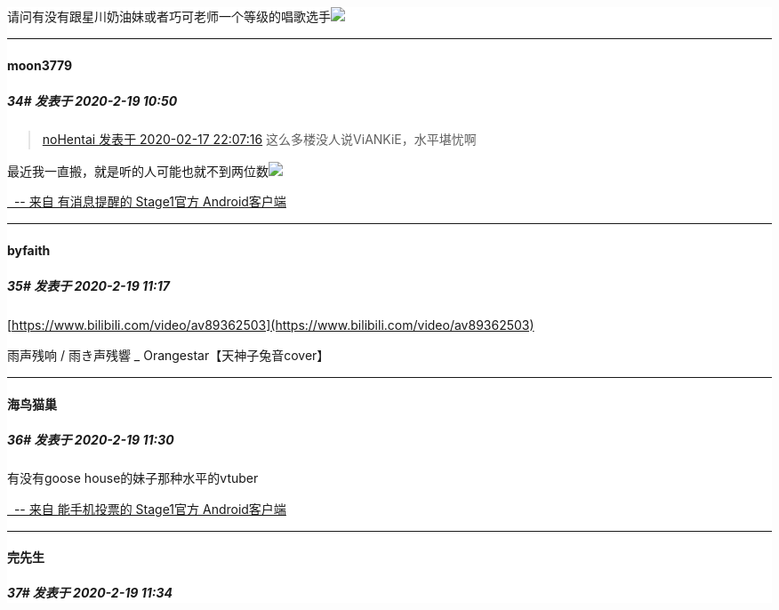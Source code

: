 


请问有没有跟星川奶油妹或者巧可老师一个等级的唱歌选手<img src="https://static.saraba1st.com/image/smiley/face2017/074.png" referrerpolicy="no-referrer">







-----

####  moon3779  
##### 34#       发表于 2020-2-19 10:50



<blockquote><a href="httphttps://bbs.saraba1st.com/2b/forum.php?mod=redirect&amp;goto=findpost&amp;pid=46445273&amp;ptid=1914361" target="_blank">noHentai 发表于 2020-02-17 22:07:16</a>
这么多楼没人说ViANKiE，水平堪忧啊</blockquote>最近我一直搬，就是听的人可能也就不到两位数<img src="https://static.saraba1st.com/image/smiley/face2017/009.gif" referrerpolicy="no-referrer">

[  -- 来自 有消息提醒的 Stage1官方 Android客户端](https://www.coolapk.com/apk/140634)







-----

####  byfaith  
##### 35#       发表于 2020-2-19 11:17



[https://www.bilibili.com/video/av89362503](https://www.bilibili.com/video/av89362503)

雨声残响 / 雨き声残響 _ Orangestar【天神子兔音cover】







-----

####  海鸟猫巢  
##### 36#       发表于 2020-2-19 11:30




有没有goose house的妹子那种水平的vtuber

[  -- 来自 能手机投票的 Stage1官方 Android客户端](https://www.coolapk.com/apk/140634)







-----

####  完先生  
##### 37#       发表于 2020-2-19 11:34
